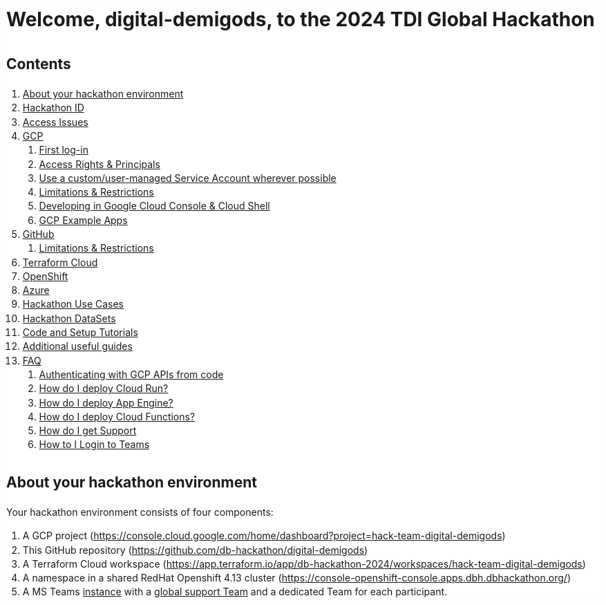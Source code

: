 # Welcome, digital-demigods, to the 2024 TDI Global Hackathon

## Contents

1. [About your hackathon environment](#about-your-hackathon-environment)
2. [Hackathon ID](#hackathon-id)
3. [Access Issues](#access-issues)
4. [GCP](#gcp)
    1. [First log-in](#first-log-in)
    2. [Access Rights & Principals](#access-rights--principals)
    3. [Use a custom/user-managed Service Account wherever possible](#use-a-customuser-managed-service-account-wherever-possible)
    4. [Limitations & Restrictions](#limitations--restrictions)
    5. [Developing in Google Cloud Console & Cloud Shell](#developing-in-google-cloud-console--cloud-shell)
    6. [GCP Example Apps](#gcp-example-apps)
5. [GitHub](#github)
    1. [Limitations & Restrictions](#limitations--restrictions-1)
6. [Terraform Cloud](#terraform-cloud)
7. [OpenShift](#openshift)
8. [Azure](#azure)
9. [Hackathon Use Cases](#hackathon-use-cases)
10. [Hackathon DataSets](#hackathon-datasets)
11. [Code and Setup Tutorials](#code-and-setup-tutorials)
12. [Additional useful guides](#additional-useful-guides-)
13. [FAQ](#faq)
    1. [Authenticating with GCP APIs from code](#authenticating-with-gcp-apis-from-code)
    2. [How do I deploy Cloud Run?](#how-do-i-deploy-cloud-run)
    3. [How do I deploy App Engine?](#how-do-i-deploy-app-engine)
    4. [How do I deploy Cloud Functions?](#how-do-i-deploy-cloud-functions)
    5. [How do I get Support](#teams-support-channels)
    6. [How to I Login to Teams](#teams-support-channels)

## About your hackathon environment

Your hackathon environment consists of four components:

1. A GCP project (https://console.cloud.google.com/home/dashboard?project=hack-team-digital-demigods)
2. This GitHub repository (https://github.com/db-hackathon/digital-demigods)
3. A Terraform Cloud workspace (https://app.terraform.io/app/db-hackathon-2024/workspaces/hack-team-digital-demigods)
4. A namespace in a shared RedHat Openshift 4.13 cluster (https://console-openshift-console.apps.dbh.dbhackathon.org/)
5. A MS Teams [instance](https://teams.microsoft.com/v2/) with
   a [global support Team](https://teams.microsoft.com/l/team/19%3AanjLDL718QMHaZCH0sDgW6dz-Cl8Kcgb8EJvNVVqvo41%40thread.tacv2/conversations?groupId=7c337606-8e36-414f-946e-09ac1161aca5&tenantId=a8f249fb-91ee-4dd5-bf60-d1ec1330b078)
   and a dedicated Team for each participant.

